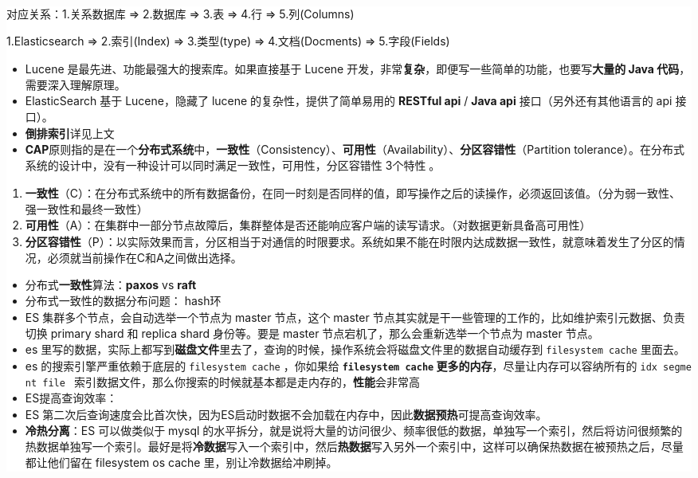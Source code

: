对应关系：1.关系数据库 ⇒ 2.数据库 ⇒ 3.表 ⇒ 4.行 ⇒ 5.列(Columns)

1.Elasticsearch ⇒ 2.索引(Index) ⇒ 3.类型(type) ⇒ 4.文档(Docments) ⇒ 5.字段(Fields)  

* Lucene 是最先进、功能最强大的搜索库。如果直接基于 Lucene 开发，非常**复杂**，即便写一些简单的功能，也要写**大量的 Java 代码**，需要深入理解原理。
* ElasticSearch 基于 Lucene，隐藏了 lucene 的复杂性，提供了简单易用的 **RESTful api** / **Java api** 接口（另外还有其他语言的 api 接口）。
* **倒排索引**详见上文
* **CAP**原则指的是在一个**分布式系统**中，**一致性**（Consistency）、**可用性**（Availability）、**分区容错性**（Partition tolerance）。在分布式系统的设计中，没有一种设计可以同时满足一致性，可用性，分区容错性 3个特性 。

1. **一致性**（C）：在分布式系统中的所有数据备份，在同一时刻是否同样的值，即写操作之后的读操作，必须返回该值。（分为弱一致性、强一致性和最终一致性）
2. **可用性**（A）：在集群中一部分节点故障后，集群整体是否还能响应客户端的读写请求。（对数据更新具备高可用性）
3. **分区容错性**（P）：以实际效果而言，分区相当于对通信的时限要求。系统如果不能在时限内达成数据一致性，就意味着发生了分区的情况，必须就当前操作在C和A之间做出选择。

* 分布式**一致性**算法：**paxos** vs **raft**
* 分布式一致性的数据分布问题： hash环
* ES 集群多个节点，会自动选举一个节点为 master 节点，这个 master 节点其实就是干一些管理的工作的，比如维护索引元数据、负责切换 primary shard 和 replica shard 身份等。要是 master 节点宕机了，那么会重新选举一个节点为 master 节点。
* es 里写的数据，实际上都写到**磁盘文件**里去了，查询的时候，操作系统会将磁盘文件里的数据自动缓存到 `filesystem cache` 里面去。
* es 的搜索引擎严重依赖于底层的 `filesystem cache` ，你如果给 **`filesystem cache` 更多的内存**，尽量让内存可以容纳所有的 `idx segment file ` 索引数据文件，那么你搜索的时候就基本都是走内存的，**性能**会非常高
* ES提高查询效率：
* ES 第二次后查询速度会比首次快，因为ES启动时数据不会加载在内存中，因此**数据预热**可提高查询效率。
* **冷热分离**：ES 可以做类似于 mysql 的水平拆分，就是说将大量的访问很少、频率很低的数据，单独写一个索引，然后将访问很频繁的热数据单独写一个索引。最好是将**冷数据**写入一个索引中，然后**热数据**写入另外一个索引中，这样可以确保热数据在被预热之后，尽量都让他们留在 filesystem os cache 里，别让冷数据给冲刷掉。
